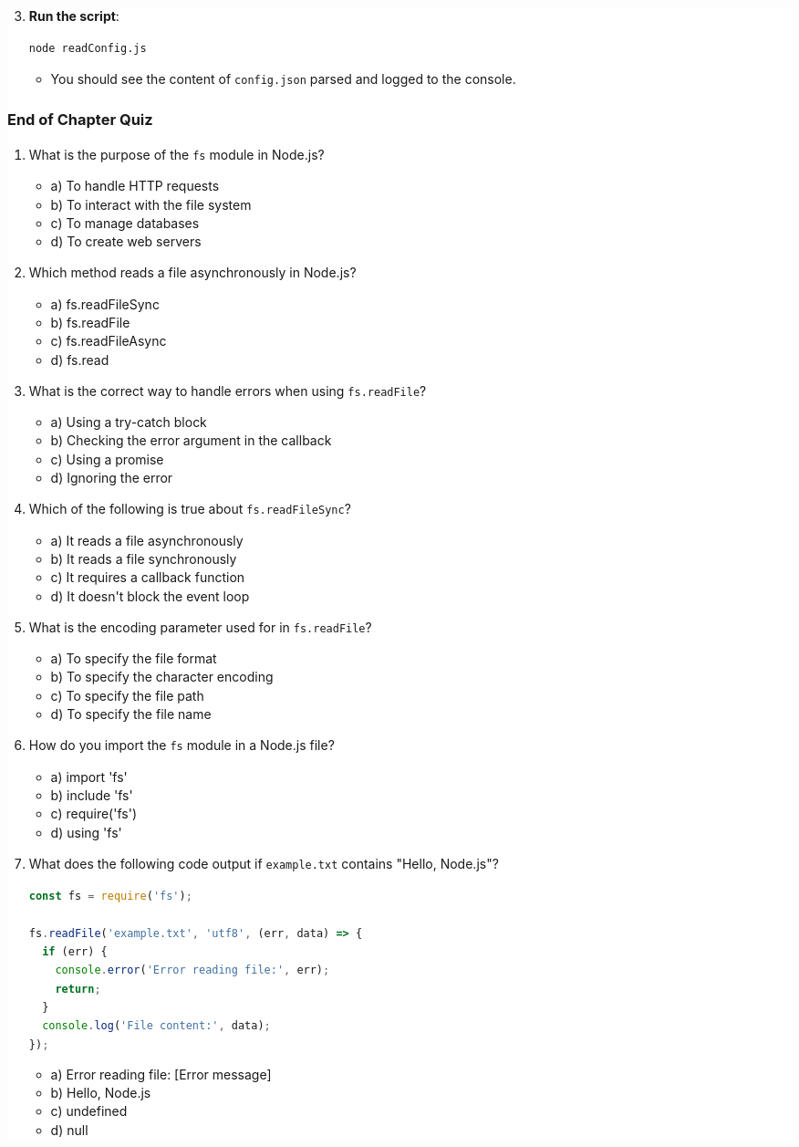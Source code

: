 3. **Run the script**:
   ```bash
   node readConfig.js
   ```
   - You should see the content of `config.json` parsed and logged to the console.

### End of Chapter Quiz

1. What is the purpose of the `fs` module in Node.js?
   - a) To handle HTTP requests
   - b) To interact with the file system
   - c) To manage databases
   - d) To create web servers

2. Which method reads a file asynchronously in Node.js?
   - a) fs.readFileSync
   - b) fs.readFile
   - c) fs.readFileAsync
   - d) fs.read

3. What is the correct way to handle errors when using `fs.readFile`?
   - a) Using a try-catch block
   - b) Checking the error argument in the callback
   - c) Using a promise
   - d) Ignoring the error

4. Which of the following is true about `fs.readFileSync`?
   - a) It reads a file asynchronously
   - b) It reads a file synchronously
   - c) It requires a callback function
   - d) It doesn't block the event loop

5. What is the encoding parameter used for in `fs.readFile`?
   - a) To specify the file format
   - b) To specify the character encoding
   - c) To specify the file path
   - d) To specify the file name

6. How do you import the `fs` module in a Node.js file?
   - a) import 'fs'
   - b) include 'fs'
   - c) require('fs')
   - d) using 'fs'

7. What does the following code output if `example.txt` contains "Hello, Node.js"?
   ```javascript
   const fs = require('fs');

   fs.readFile('example.txt', 'utf8', (err, data) => {
     if (err) {
       console.error('Error reading file:', err);
       return;
     }
     console.log('File content:', data);
   });
   ```
   - a) Error reading file: [Error message]
   - b) Hello, Node.js
   - c) undefined
   - d) null
